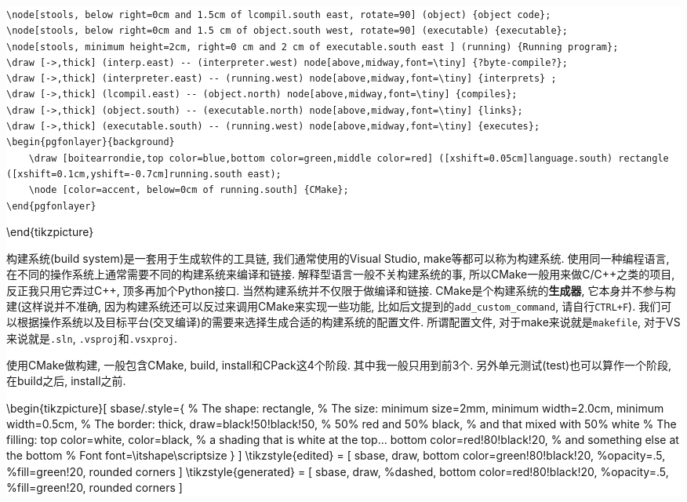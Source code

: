     \node[stools, below right=0cm and 1.5cm of lcompil.south east, rotate=90] (object) {object code};
    \node[stools, below right=0cm and 1.5 cm of object.south west, rotate=90] (executable) {executable};
    \node[stools, minimum height=2cm, right=0 cm and 2 cm of executable.south east ] (running) {Running program};
    \draw [->,thick] (interp.east) -- (interpreter.west) node[above,midway,font=\tiny] {?byte-compile?};
    \draw [->,thick] (interpreter.east) -- (running.west) node[above,midway,font=\tiny] {interprets} ;
    \draw [->,thick] (lcompil.east) -- (object.north) node[above,midway,font=\tiny] {compiles};
    \draw [->,thick] (object.south) -- (executable.north) node[above,midway,font=\tiny] {links};
    \draw [->,thick] (executable.south) -- (running.west) node[above,midway,font=\tiny] {executes};
    \begin{pgfonlayer}{background}
        \draw [boitearrondie,top color=blue,bottom color=green,middle color=red] ([xshift=0.05cm]language.south) rectangle ([xshift=0.1cm,yshift=-0.7cm]running.south east);
        \node [color=accent, below=0cm of running.south] {CMake};
    \end{pgfonlayer}
\end{tikzpicture}

构建系统(build system)是一套用于生成软件的工具链, 我们通常使用的Visual Studio, make等都可以称为构建系统. 使用同一种编程语言, 在不同的操作系统上通常需要不同的构建系统来编译和链接. 解释型语言一般不关构建系统的事, 所以CMake一般用来做C/C++之类的项目, 反正我只用它弄过C++, 顶多再加个Python接口. 当然构建系统并不仅限于做编译和链接. CMake是个构建系统的**生成器**, 它本身并不参与构建(这样说并不准确, 因为构建系统还可以反过来调用CMake来实现一些功能, 比如后文提到的`add_custom_command`, 请自行`CTRL+F`). 我们可以根据操作系统以及目标平台(交叉编译)的需要来选择生成合适的构建系统的配置文件. 所谓配置文件, 对于make来说就是`makefile`, 对于VS来说就是`.sln`, `.vsproj`和`.vsxproj`.

使用CMake做构建, 一般包含CMake, build, install和CPack这4个阶段. 其中我一般只用到前3个. 另外单元测试(test)也可以算作一个阶段, 在build之后, install之前.

\begin{tikzpicture}[
        sbase/.style={      % The shape:
            rectangle,
                    % The size:
            minimum size=2mm,
            minimum width=2.0cm,
            minimum width=0.5cm,
                    % The border:
            thick,
            draw=black!50!black!50,
                    % 50% red and 50% black,
                    % and that mixed with 50% white
                    % The filling:
            top color=white,
            color=black,
                    % a shading that is white at the top...
            bottom color=red!80!black!20, % and something else at the bottom
                    % Font
            font=\itshape\scriptsize
        }
    ]
    \tikzstyle{edited} = [
        sbase,
        draw,
        bottom color=green!80!black!20,
                      %opacity=.5,
                      %fill=green!20,
        rounded corners
    ]
    \tikzstyle{generated} = [
        sbase,
        draw,
                      %dashed,
        bottom color=red!80!black!20,
                      %opacity=.5,
                      %fill=green!20,
        rounded corners
    ]

[^storage]: Git会自动处理相同文件, 不会在版本库中占用额外存储.
[CML]: http://cmldev.net/
[acmake]: https://github.com/Answeror/ACMake
[p-stade]: https://github.com/himura/p-stade
[ALGLIB]: http://www.alglib.net/
[levmar]: http://users.ics.forth.gr/~lourakis/levmar/
[Boost]: http://www.boost.org/
[Qt]: http://qt-project.org/
[OGRE]: http://www.ogre3d.org/
[Boost.Test]: http://www.boost.org/libs/test/
[CTest]: http://cmake.org/Wiki/CMake/Testing_With_CTest
[研究指南]: http://answeror.com/research-guide.html#cmake
[CMake tutorial]: https://github.com/TheErk/CMake-tutorial